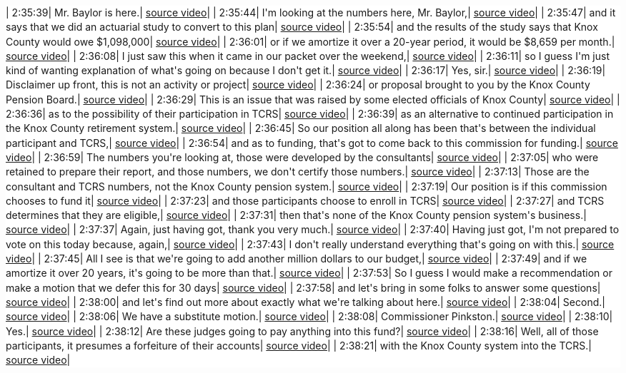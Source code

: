 | 2:35:39| Mr. Baylor is here.| [source video](https://archive.org/details/cocom080825part2?start=9339)|
| 2:35:44| I'm looking at the numbers here, Mr. Baylor,| [source video](https://archive.org/details/cocom080825part2?start=9344)|
| 2:35:47| and it says that we did an actuarial study to convert to this plan| [source video](https://archive.org/details/cocom080825part2?start=9347)|
| 2:35:54| and the results of the study says that Knox County would owe $1,098,000| [source video](https://archive.org/details/cocom080825part2?start=9354)|
| 2:36:01| or if we amortize it over a 20-year period, it would be $8,659 per month.| [source video](https://archive.org/details/cocom080825part2?start=9361)|
| 2:36:08| I just saw this when it came in our packet over the weekend,| [source video](https://archive.org/details/cocom080825part2?start=9368)|
| 2:36:11| so I guess I'm just kind of wanting explanation of what's going on because I don't get it.| [source video](https://archive.org/details/cocom080825part2?start=9371)|
| 2:36:17| Yes, sir.| [source video](https://archive.org/details/cocom080825part2?start=9377)|
| 2:36:19| Disclaimer up front, this is not an activity or project| [source video](https://archive.org/details/cocom080825part2?start=9379)|
| 2:36:24| or proposal brought to you by the Knox County Pension Board.| [source video](https://archive.org/details/cocom080825part2?start=9384)|
| 2:36:29| This is an issue that was raised by some elected officials of Knox County| [source video](https://archive.org/details/cocom080825part2?start=9389)|
| 2:36:36| as to the possibility of their participation in TCRS| [source video](https://archive.org/details/cocom080825part2?start=9396)|
| 2:36:39| as an alternative to continued participation in the Knox County retirement system.| [source video](https://archive.org/details/cocom080825part2?start=9399)|
| 2:36:45| So our position all along has been that's between the individual participant and TCRS,| [source video](https://archive.org/details/cocom080825part2?start=9405)|
| 2:36:54| and as to funding, that's got to come back to this commission for funding.| [source video](https://archive.org/details/cocom080825part2?start=9414)|
| 2:36:59| The numbers you're looking at, those were developed by the consultants| [source video](https://archive.org/details/cocom080825part2?start=9419)|
| 2:37:05| who were retained to prepare their report, and those numbers, we don't certify those numbers.| [source video](https://archive.org/details/cocom080825part2?start=9425)|
| 2:37:13| Those are the consultant and TCRS numbers, not the Knox County pension system.| [source video](https://archive.org/details/cocom080825part2?start=9433)|
| 2:37:19| Our position is if this commission chooses to fund it| [source video](https://archive.org/details/cocom080825part2?start=9439)|
| 2:37:23| and those participants choose to enroll in TCRS| [source video](https://archive.org/details/cocom080825part2?start=9443)|
| 2:37:27| and TCRS determines that they are eligible,| [source video](https://archive.org/details/cocom080825part2?start=9447)|
| 2:37:31| then that's none of the Knox County pension system's business.| [source video](https://archive.org/details/cocom080825part2?start=9451)|
| 2:37:37| Again, just having got, thank you very much.| [source video](https://archive.org/details/cocom080825part2?start=9457)|
| 2:37:40| Having just got, I'm not prepared to vote on this today because, again,| [source video](https://archive.org/details/cocom080825part2?start=9460)|
| 2:37:43| I don't really understand everything that's going on with this.| [source video](https://archive.org/details/cocom080825part2?start=9463)|
| 2:37:45| All I see is that we're going to add another million dollars to our budget,| [source video](https://archive.org/details/cocom080825part2?start=9465)|
| 2:37:49| and if we amortize it over 20 years, it's going to be more than that.| [source video](https://archive.org/details/cocom080825part2?start=9469)|
| 2:37:53| So I guess I would make a recommendation or make a motion that we defer this for 30 days| [source video](https://archive.org/details/cocom080825part2?start=9473)|
| 2:37:58| and let's bring in some folks to answer some questions| [source video](https://archive.org/details/cocom080825part2?start=9478)|
| 2:38:00| and let's find out more about exactly what we're talking about here.| [source video](https://archive.org/details/cocom080825part2?start=9480)|
| 2:38:04| Second.| [source video](https://archive.org/details/cocom080825part2?start=9484)|
| 2:38:06| We have a substitute motion.| [source video](https://archive.org/details/cocom080825part2?start=9486)|
| 2:38:08| Commissioner Pinkston.| [source video](https://archive.org/details/cocom080825part2?start=9488)|
| 2:38:10| Yes.| [source video](https://archive.org/details/cocom080825part2?start=9490)|
| 2:38:12| Are these judges going to pay anything into this fund?| [source video](https://archive.org/details/cocom080825part2?start=9492)|
| 2:38:16| Well, all of those participants, it presumes a forfeiture of their accounts| [source video](https://archive.org/details/cocom080825part2?start=9496)|
| 2:38:21| with the Knox County system into the TCRS.| [source video](https://archive.org/details/cocom080825part2?start=9501)|